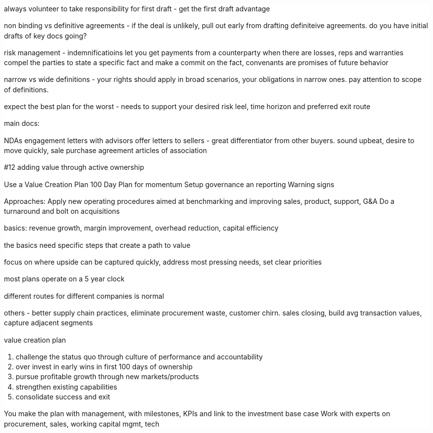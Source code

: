 always volunteer to take responsibility for first draft - get the first draft advantage

non binding vs definitive agreements - if the deal is unlikely, pull out early from drafting definiteive agreements. do you have initial drafts of key docs going?


risk management - indemnificatioins let you get payments from a counterparty when there are losses, reps and warranties compel the parties to state a specific fact and make a commit on the fact, convenants are promises of future behavior

narrow vs wide definitions - your rights should apply in broad scenarios, your obligations in narrow ones. pay attention to scope of definitions.

expect the best plan for the worst - needs to support your desired risk leel, time horizon and preferred exit route

main docs:

NDAs
engagement letters with advisors
offer letters to sellers - great differentiator from other buyers. sound upbeat, desire to move quickly,
sale purchase agreement
articles of association

#12 adding value through active ownership

Use a Value Creation Plan
100 Day Plan for momentum
Setup governance an reporting
Warning signs

Approaches:
Apply new operating procedures aimed at benchmarking and improving sales, product, support, G&A
Do a turnaround and bolt on acquisitions

basics: revenue growth, margin improvement, overhead reduction, capital efficiency

the basics need specific steps that create a path to value

focus on where upside can be captured quickly, address most pressing needs, set clear priorities

most plans operate on a 5 year clock

different routes for different companies is normal

others - better supply chain practices, eliminate procurement waste, customer chirn. sales closing, build avg transaction values, capture adjacent segments

value creation plan
1. challenge the status quo through culture of performance and accountability
2. over invest in early wins in first 100 days of ownership
3. pursue profitable growth through new markets/products
4. strengthen existing capabilities
5. consolidate success and exit


You make the plan with management, with milestones, KPIs and link to the investment base case
Work with experts on procurement, sales, working capital mgmt, tech
